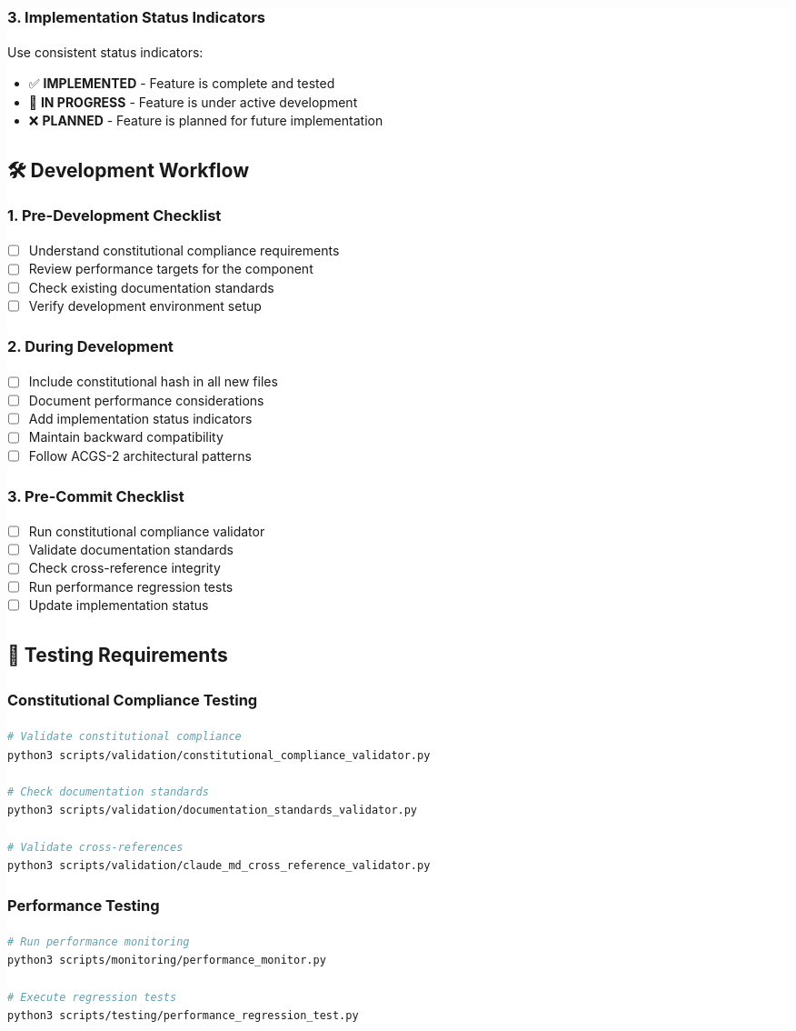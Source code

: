 ### 3. Implementation Status Indicators

Use consistent status indicators:
- ✅ **IMPLEMENTED** - Feature is complete and tested
- 🔄 **IN PROGRESS** - Feature is under active development
- ❌ **PLANNED** - Feature is planned for future implementation

## 🛠️ Development Workflow

### 1. Pre-Development Checklist
- [ ] Understand constitutional compliance requirements
- [ ] Review performance targets for the component
- [ ] Check existing documentation standards
- [ ] Verify development environment setup

### 2. During Development
- [ ] Include constitutional hash in all new files
- [ ] Document performance considerations
- [ ] Add implementation status indicators
- [ ] Maintain backward compatibility
- [ ] Follow ACGS-2 architectural patterns

### 3. Pre-Commit Checklist
- [ ] Run constitutional compliance validator
- [ ] Validate documentation standards
- [ ] Check cross-reference integrity
- [ ] Run performance regression tests
- [ ] Update implementation status

## 🧪 Testing Requirements

### Constitutional Compliance Testing
```bash
# Validate constitutional compliance
python3 scripts/validation/constitutional_compliance_validator.py

# Check documentation standards
python3 scripts/validation/documentation_standards_validator.py

# Validate cross-references
python3 scripts/validation/claude_md_cross_reference_validator.py
```

### Performance Testing
```bash
# Run performance monitoring
python3 scripts/monitoring/performance_monitor.py

# Execute regression tests
python3 scripts/testing/performance_regression_test.py
```
